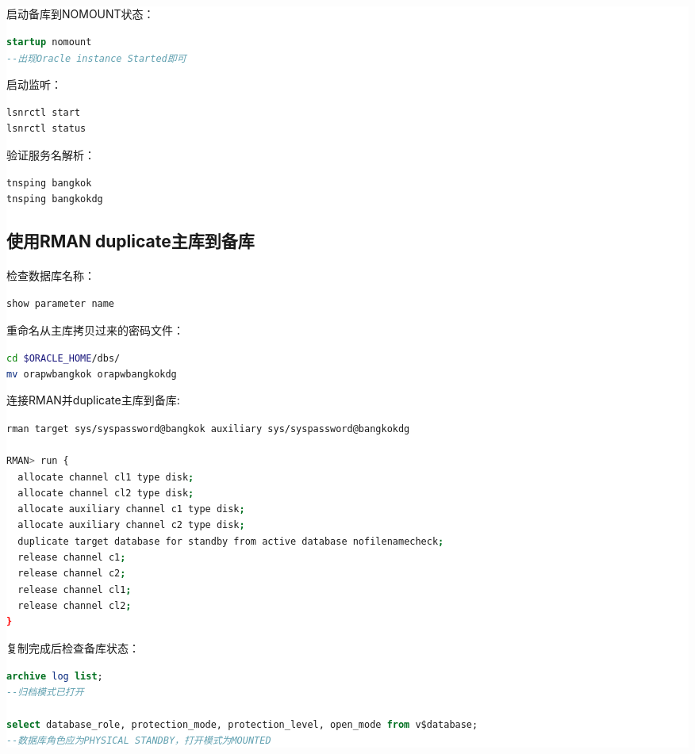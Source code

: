 启动备库到NOMOUNT状态：
```sql
startup nomount
--出现Oracle instance Started即可
```

启动监听：
```bash
lsnrctl start
lsnrctl status
```

验证服务名解析：
```bash
tnsping bangkok
tnsping bangkokdg
```

## 使用RMAN duplicate主库到备库
检查数据库名称：
```sql
show parameter name
```

重命名从主库拷贝过来的密码文件：
```bash
cd $ORACLE_HOME/dbs/
mv orapwbangkok orapwbangkokdg
```

连接RMAN并duplicate主库到备库:
```bash
rman target sys/syspassword@bangkok auxiliary sys/syspassword@bangkokdg

RMAN> run {
  allocate channel cl1 type disk;
  allocate channel cl2 type disk;
  allocate auxiliary channel c1 type disk;
  allocate auxiliary channel c2 type disk;
  duplicate target database for standby from active database nofilenamecheck;
  release channel c1;
  release channel c2;
  release channel cl1;
  release channel cl2;
}
```

复制完成后检查备库状态：
```sql
archive log list;
--归档模式已打开

select database_role, protection_mode, protection_level, open_mode from v$database;
--数据库角色应为PHYSICAL STANDBY，打开模式为MOUNTED
```
